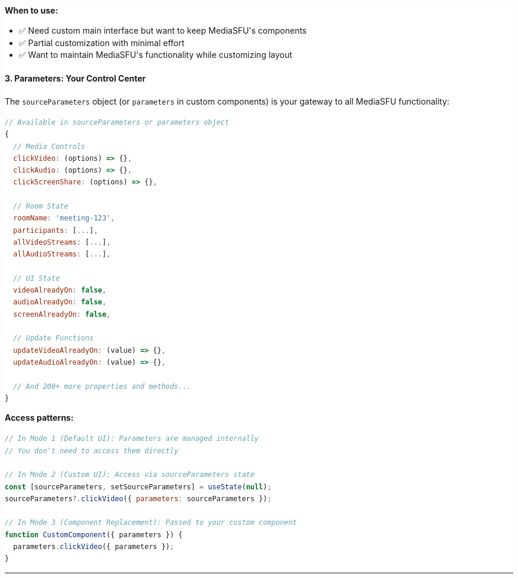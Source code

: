 **When to use:**
- ✅ Need custom main interface but want to keep MediaSFU's components
- ✅ Partial customization with minimal effort
- ✅ Want to maintain MediaSFU's functionality while customizing layout

#### 3. **Parameters: Your Control Center**

The `sourceParameters` object (or `parameters` in custom components) is your gateway to all MediaSFU functionality:

```javascript
// Available in sourceParameters or parameters object
{
  // Media Controls
  clickVideo: (options) => {},
  clickAudio: (options) => {},
  clickScreenShare: (options) => {},
  
  // Room State
  roomName: 'meeting-123',
  participants: [...],
  allVideoStreams: [...],
  allAudioStreams: [...],
  
  // UI State
  videoAlreadyOn: false,
  audioAlreadyOn: false,
  screenAlreadyOn: false,
  
  // Update Functions
  updateVideoAlreadyOn: (value) => {},
  updateAudioAlreadyOn: (value) => {},
  
  // And 200+ more properties and methods...
}
```

**Access patterns:**

```javascript
// In Mode 1 (Default UI): Parameters are managed internally
// You don't need to access them directly

// In Mode 2 (Custom UI): Access via sourceParameters state
const [sourceParameters, setSourceParameters] = useState(null);
sourceParameters?.clickVideo({ parameters: sourceParameters });

// In Mode 3 (Component Replacement): Passed to your custom component
function CustomComponent({ parameters }) {
  parameters.clickVideo({ parameters });
}
```

---
